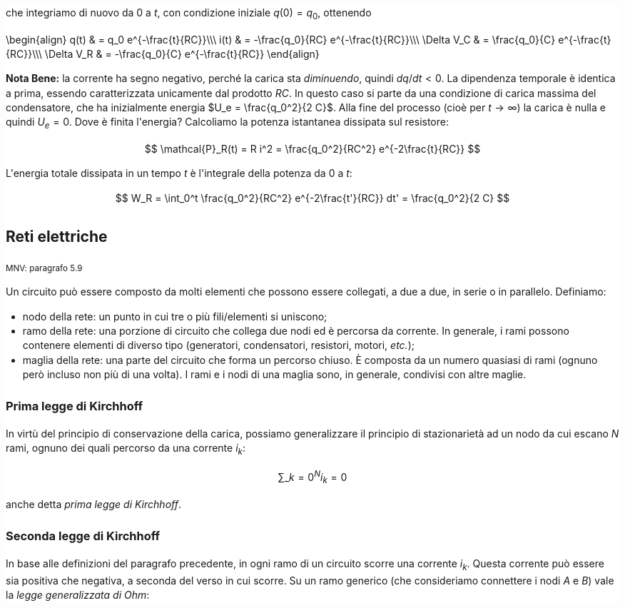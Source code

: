 che integriamo di nuovo da 0 a $t$, con condizione iniziale $q(0) = q_0$, ottenendo

\begin{align}
q(t) & = q_0 e^{-\frac{t}{RC}}\\\\\\
i(t) & = -\frac{q_0}{RC} e^{-\frac{t}{RC}}\\\\\\
\Delta V_C & = \frac{q_0}{C} e^{-\frac{t}{RC}}\\\\\\
\Delta V_R & = -\frac{q_0}{C} e^{-\frac{t}{RC}}
\end{align}

**Nota Bene:** la corrente ha segno negativo, perché la carica sta *diminuendo*, quindi $dq/dt < 0$.
La dipendenza temporale è identica a prima, essendo caratterizzata unicamente dal prodotto $RC$. In questo caso si parte da una condizione di carica massima del condensatore, che ha inizialmente energia $U_e = \frac{q_0^2}{2 C}$. Alla fine del processo (cioè per $t \to \infty$) la carica è nulla e quindi $U_e = 0$. Dove è finita l'energia? Calcoliamo la potenza istantanea dissipata sul resistore:

$$
\mathcal{P}_R(t) = R i^2 = \frac{q_0^2}{RC^2} e^{-2\frac{t}{RC}}
$$

L'energia totale dissipata in un tempo $t$ è l'integrale della potenza da $0$ a $t$:

$$
W_R = \int_0^t \frac{q_0^2}{RC^2} e^{-2\frac{t'}{RC}} dt' = \frac{q_0^2}{2 C}
$$

## Reti elettriche
<small>MNV: paragrafo 5.9</small>

Un circuito può essere composto da molti elementi che possono essere collegati, a due a due, in serie o in parallelo. Definiamo:

* nodo della rete: un punto in cui tre o più fili/elementi si uniscono;
* ramo della rete: una porzione di circuito che collega due nodi ed è percorsa da corrente. In generale, i rami possono contenere elementi di diverso tipo (generatori, condensatori, resistori, motori, *etc.*);
* maglia della rete: una parte del circuito che forma un percorso chiuso. È composta da un numero quasiasi di rami (ognuno però incluso non più di una volta). I rami e i nodi di una maglia sono, in generale, condivisi con altre maglie.

### Prima legge di Kirchhoff

In virtù del principio di conservazione della carica, possiamo generalizzare il principio di stazionarietà ad un nodo da cui escano $N$ rami, ognuno dei quali percorso da una corrente $i_k$:

$$
\sum\_{k = 0}^N i_k = 0
$$

anche detta *prima legge di Kirchhoff*.

### Seconda legge di Kirchhoff

In base alle definizioni del paragrafo precedente, in ogni ramo di un circuito scorre una corrente $i_k$. Questa corrente può essere sia positiva che negativa, a seconda del verso in cui scorre. Su un ramo generico (che consideriamo connettere i nodi $A$ e $B$) vale la *legge generalizzata di Ohm*:
